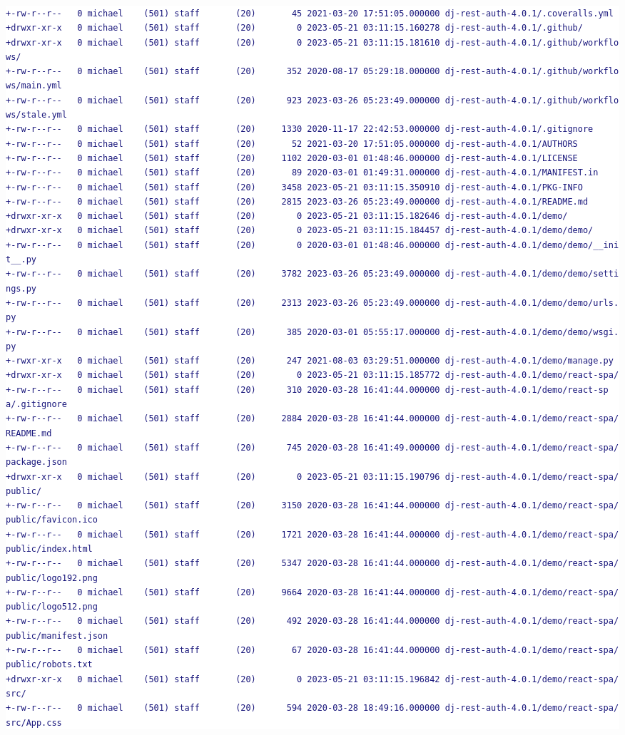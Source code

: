 ```diff
+-rw-r--r--   0 michael    (501) staff       (20)       45 2021-03-20 17:51:05.000000 dj-rest-auth-4.0.1/.coveralls.yml
+drwxr-xr-x   0 michael    (501) staff       (20)        0 2023-05-21 03:11:15.160278 dj-rest-auth-4.0.1/.github/
+drwxr-xr-x   0 michael    (501) staff       (20)        0 2023-05-21 03:11:15.181610 dj-rest-auth-4.0.1/.github/workflows/
+-rw-r--r--   0 michael    (501) staff       (20)      352 2020-08-17 05:29:18.000000 dj-rest-auth-4.0.1/.github/workflows/main.yml
+-rw-r--r--   0 michael    (501) staff       (20)      923 2023-03-26 05:23:49.000000 dj-rest-auth-4.0.1/.github/workflows/stale.yml
+-rw-r--r--   0 michael    (501) staff       (20)     1330 2020-11-17 22:42:53.000000 dj-rest-auth-4.0.1/.gitignore
+-rw-r--r--   0 michael    (501) staff       (20)       52 2021-03-20 17:51:05.000000 dj-rest-auth-4.0.1/AUTHORS
+-rw-r--r--   0 michael    (501) staff       (20)     1102 2020-03-01 01:48:46.000000 dj-rest-auth-4.0.1/LICENSE
+-rw-r--r--   0 michael    (501) staff       (20)       89 2020-03-01 01:49:31.000000 dj-rest-auth-4.0.1/MANIFEST.in
+-rw-r--r--   0 michael    (501) staff       (20)     3458 2023-05-21 03:11:15.350910 dj-rest-auth-4.0.1/PKG-INFO
+-rw-r--r--   0 michael    (501) staff       (20)     2815 2023-03-26 05:23:49.000000 dj-rest-auth-4.0.1/README.md
+drwxr-xr-x   0 michael    (501) staff       (20)        0 2023-05-21 03:11:15.182646 dj-rest-auth-4.0.1/demo/
+drwxr-xr-x   0 michael    (501) staff       (20)        0 2023-05-21 03:11:15.184457 dj-rest-auth-4.0.1/demo/demo/
+-rw-r--r--   0 michael    (501) staff       (20)        0 2020-03-01 01:48:46.000000 dj-rest-auth-4.0.1/demo/demo/__init__.py
+-rw-r--r--   0 michael    (501) staff       (20)     3782 2023-03-26 05:23:49.000000 dj-rest-auth-4.0.1/demo/demo/settings.py
+-rw-r--r--   0 michael    (501) staff       (20)     2313 2023-03-26 05:23:49.000000 dj-rest-auth-4.0.1/demo/demo/urls.py
+-rw-r--r--   0 michael    (501) staff       (20)      385 2020-03-01 05:55:17.000000 dj-rest-auth-4.0.1/demo/demo/wsgi.py
+-rwxr-xr-x   0 michael    (501) staff       (20)      247 2021-08-03 03:29:51.000000 dj-rest-auth-4.0.1/demo/manage.py
+drwxr-xr-x   0 michael    (501) staff       (20)        0 2023-05-21 03:11:15.185772 dj-rest-auth-4.0.1/demo/react-spa/
+-rw-r--r--   0 michael    (501) staff       (20)      310 2020-03-28 16:41:44.000000 dj-rest-auth-4.0.1/demo/react-spa/.gitignore
+-rw-r--r--   0 michael    (501) staff       (20)     2884 2020-03-28 16:41:44.000000 dj-rest-auth-4.0.1/demo/react-spa/README.md
+-rw-r--r--   0 michael    (501) staff       (20)      745 2020-03-28 16:41:49.000000 dj-rest-auth-4.0.1/demo/react-spa/package.json
+drwxr-xr-x   0 michael    (501) staff       (20)        0 2023-05-21 03:11:15.190796 dj-rest-auth-4.0.1/demo/react-spa/public/
+-rw-r--r--   0 michael    (501) staff       (20)     3150 2020-03-28 16:41:44.000000 dj-rest-auth-4.0.1/demo/react-spa/public/favicon.ico
+-rw-r--r--   0 michael    (501) staff       (20)     1721 2020-03-28 16:41:44.000000 dj-rest-auth-4.0.1/demo/react-spa/public/index.html
+-rw-r--r--   0 michael    (501) staff       (20)     5347 2020-03-28 16:41:44.000000 dj-rest-auth-4.0.1/demo/react-spa/public/logo192.png
+-rw-r--r--   0 michael    (501) staff       (20)     9664 2020-03-28 16:41:44.000000 dj-rest-auth-4.0.1/demo/react-spa/public/logo512.png
+-rw-r--r--   0 michael    (501) staff       (20)      492 2020-03-28 16:41:44.000000 dj-rest-auth-4.0.1/demo/react-spa/public/manifest.json
+-rw-r--r--   0 michael    (501) staff       (20)       67 2020-03-28 16:41:44.000000 dj-rest-auth-4.0.1/demo/react-spa/public/robots.txt
+drwxr-xr-x   0 michael    (501) staff       (20)        0 2023-05-21 03:11:15.196842 dj-rest-auth-4.0.1/demo/react-spa/src/
+-rw-r--r--   0 michael    (501) staff       (20)      594 2020-03-28 18:49:16.000000 dj-rest-auth-4.0.1/demo/react-spa/src/App.css
```
